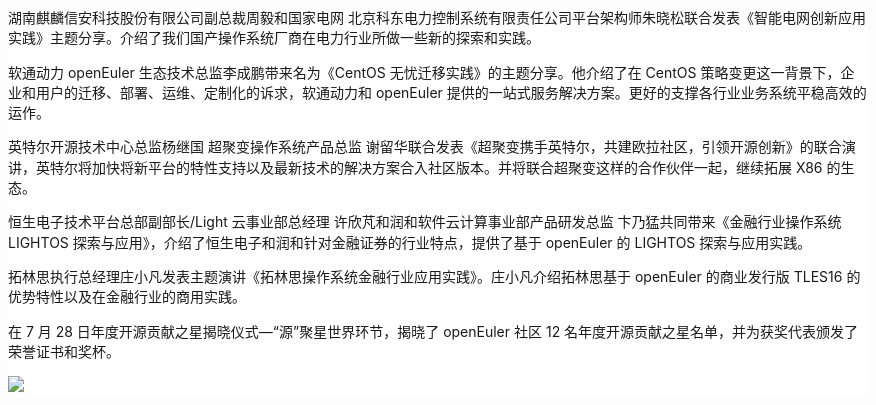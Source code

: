 湖南麒麟信安科技股份有限公司副总裁周毅和国家电网 北京科东电力控制系统有限责任公司平台架构师朱晓松联合发表《智能电网创新应用实践》主题分享。介绍了我们国产操作系统厂商在电力行业所做一些新的探索和实践。

软通动力 openEuler 生态技术总监李成鹏带来名为《CentOS 无忧迁移实践》的主题分享。他介绍了在 CentOS 策略变更这一背景下，企业和用户的迁移、部署、运维、定制化的诉求，软通动力和 openEuler 提供的一站式服务解决方案。更好的支撑各行业业务系统平稳高效的运作。

英特尔开源技术中心总监杨继国 超聚变操作系统产品总监 谢留华联合发表《超聚变携手英特尔，共建欧拉社区，引领开源创新》的联合演讲，英特尔将加快将新平台的特性支持以及最新技术的解决方案合入社区版本。并将联合超聚变这样的合作伙伴一起，继续拓展 X86 的生态。

恒生电子技术平台总部副部长/Light 云事业部总经理 许欣芃和润和软件云计算事业部产品研发总监 卞乃猛共同带来《金融行业操作系统 LIGHTOS 探索与应用》，介绍了恒生电子和润和针对金融证券的行业特点，提供了基于 openEuler 的 LIGHTOS 探索与应用实践。

拓林思执行总经理庄小凡发表主题演讲《拓林思操作系统金融行业应用实践》。庄小凡介绍拓林思基于 openEuler 的商业发行版 TLES16 的优势特性以及在金融行业的商用实践。

在 7 月 28 日年度开源贡献之星揭晓仪式—“源”聚星世界环节，揭晓了 openEuler 社区 12 名年度开源贡献之星名单，并为获奖代表颁发了荣誉证书和奖杯。

<img src="/img/news/20220729-openatom2022/gongxian-01.jpg" width="600">
